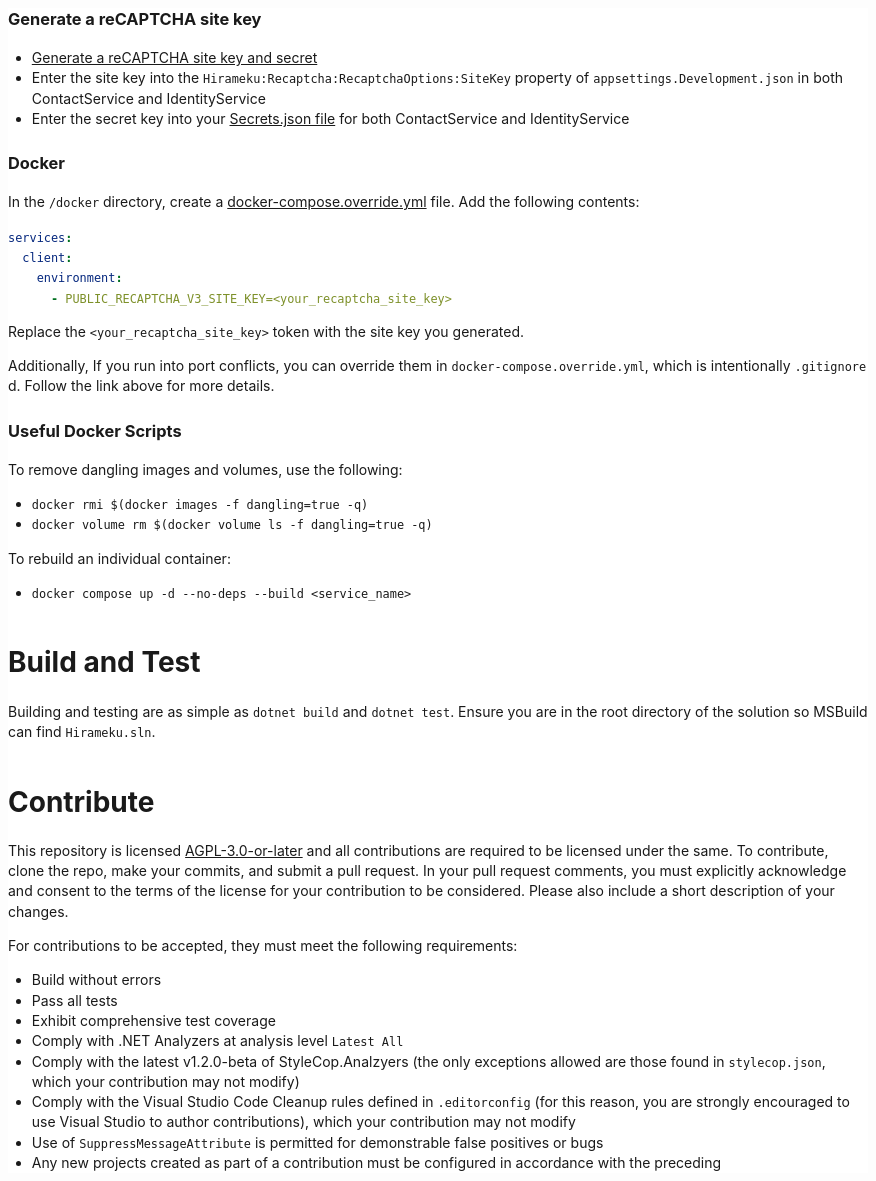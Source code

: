 ### Generate a reCAPTCHA site key

- [Generate a reCAPTCHA site key and secret](https://www.google.com/recaptcha/admin/create)
- Enter the site key into the `Hirameku:Recaptcha:RecaptchaOptions:SiteKey` property of `appsettings.Development.json` in both ContactService and IdentityService
- Enter the secret key into your [Secrets.json file](https://learn.microsoft.com/en-us/aspnet/core/security/app-secrets?view=aspnetcore-6.0) for both ContactService and IdentityService

### Docker

In the `/docker` directory, create a [docker-compose.override.yml](https://docs.docker.com/compose/extends/) file. Add the following contents:

```yml
services:
  client:
    environment:
      - PUBLIC_RECAPTCHA_V3_SITE_KEY=<your_recaptcha_site_key>
```

Replace the `<your_recaptcha_site_key>` token with the site key you generated.

Additionally, If you run into port conflicts, you can override them in `docker-compose.override.yml`, which is intentionally `.gitignore`d. Follow the link above for more details.

### Useful Docker Scripts

To remove dangling images and volumes, use the following:

- `docker rmi $(docker images -f dangling=true -q)`
- `docker volume rm $(docker volume ls -f dangling=true -q)`

To rebuild an individual container:

- `docker compose up -d --no-deps --build <service_name>`

# Build and Test

Building and testing are as simple as `dotnet build` and `dotnet test`. Ensure you are in the root directory of the solution so MSBuild can find `Hirameku.sln`.

# Contribute

This repository is licensed [AGPL-3.0-or-later](https://spdx.org/licenses/AGPL-3.0-or-later.html) and all contributions are required to be licensed under the same. To contribute, clone the repo, make your commits, and submit a pull request. In your pull request comments, you must explicitly acknowledge and consent to the terms of the license for your contribution to be considered. Please also include a short description of your changes.

For contributions to be accepted, they must meet the following requirements:

- Build without errors
- Pass all tests
- Exhibit comprehensive test coverage
- Comply with .NET Analyzers at analysis level `Latest All`
- Comply with the latest v1.2.0-beta of StyleCop.Analzyers (the only exceptions allowed are those found in `stylecop.json`, which your contribution may not modify)
- Comply with the Visual Studio Code Cleanup rules defined in `.editorconfig` (for this reason, you are strongly encouraged to use Visual Studio to author contributions), which your contribution may not modify
- Use of `SuppressMessageAttribute` is permitted for demonstrable false positives or bugs
- Any new projects created as part of a contribution must be configured in accordance with the preceding
